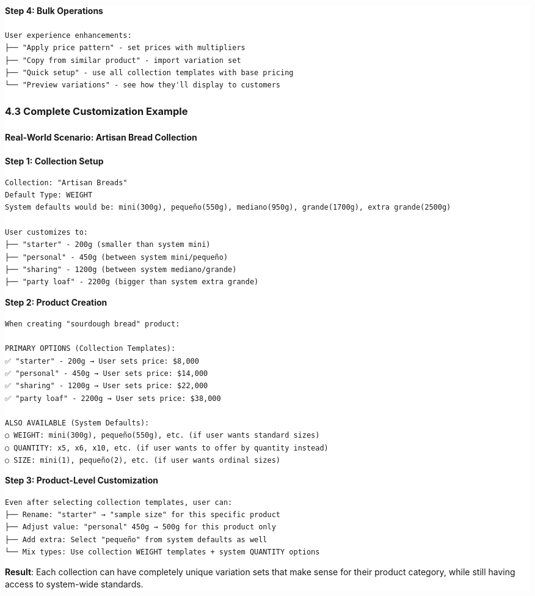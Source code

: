 #### Step 4: Bulk Operations
```
User experience enhancements:
├── "Apply price pattern" - set prices with multipliers
├── "Copy from similar product" - import variation set
├── "Quick setup" - use all collection templates with base pricing
└── "Preview variations" - see how they'll display to customers
```

### 4.3 Complete Customization Example

#### **Real-World Scenario**: Artisan Bread Collection

**Step 1: Collection Setup**
```
Collection: "Artisan Breads"
Default Type: WEIGHT
System defaults would be: mini(300g), pequeño(550g), mediano(950g), grande(1700g), extra grande(2500g)

User customizes to:
├── "starter" - 200g (smaller than system mini)
├── "personal" - 450g (between system mini/pequeño) 
├── "sharing" - 1200g (between system mediano/grande)
├── "party loaf" - 2200g (bigger than system extra grande)
```

**Step 2: Product Creation**
```
When creating "sourdough bread" product:

PRIMARY OPTIONS (Collection Templates):
✅ "starter" - 200g → User sets price: $8,000
✅ "personal" - 450g → User sets price: $14,000  
✅ "sharing" - 1200g → User sets price: $22,000
✅ "party loaf" - 2200g → User sets price: $38,000

ALSO AVAILABLE (System Defaults):
○ WEIGHT: mini(300g), pequeño(550g), etc. (if user wants standard sizes)
○ QUANTITY: x5, x6, x10, etc. (if user wants to offer by quantity instead)
○ SIZE: mini(1), pequeño(2), etc. (if user wants ordinal sizes)
```

**Step 3: Product-Level Customization**
```
Even after selecting collection templates, user can:
├── Rename: "starter" → "sample size" for this specific product
├── Adjust value: "personal" 450g → 500g for this product only
├── Add extra: Select "pequeño" from system defaults as well
└── Mix types: Use collection WEIGHT templates + system QUANTITY options
```

**Result**: Each collection can have completely unique variation sets that make sense for their product category, while still having access to system-wide standards.

